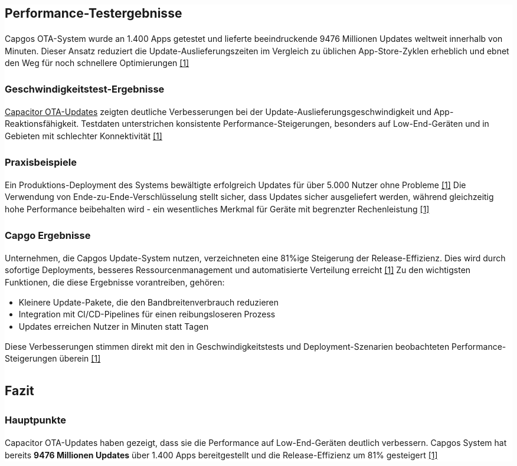 ## Performance-Testergebnisse

Capgos OTA-System wurde an 1.400 Apps getestet und lieferte beeindruckende 9476 Millionen Updates weltweit innerhalb von Minuten. Dieser Ansatz reduziert die Update-Auslieferungszeiten im Vergleich zu üblichen App-Store-Zyklen erheblich und ebnet den Weg für noch schnellere Optimierungen [\[1\]](https://capgo.app/)

### Geschwindigkeitstest-Ergebnisse

[Capacitor OTA-Updates](https://capgo.app/) zeigten deutliche Verbesserungen bei der Update-Auslieferungsgeschwindigkeit und App-Reaktionsfähigkeit. Testdaten unterstrichen konsistente Performance-Steigerungen, besonders auf Low-End-Geräten und in Gebieten mit schlechter Konnektivität [\[1\]](https://capgo.app/)

### Praxisbeispiele

Ein Produktions-Deployment des Systems bewältigte erfolgreich Updates für über 5.000 Nutzer ohne Probleme [\[1\]](https://capgo.app/) Die Verwendung von Ende-zu-Ende-Verschlüsselung stellt sicher, dass Updates sicher ausgeliefert werden, während gleichzeitig hohe Performance beibehalten wird - ein wesentliches Merkmal für Geräte mit begrenzter Rechenleistung [\[1\]](https://capgo.app/)

### Capgo Ergebnisse

Unternehmen, die Capgos Update-System nutzen, verzeichneten eine 81%ige Steigerung der Release-Effizienz. Dies wird durch sofortige Deployments, besseres Ressourcenmanagement und automatisierte Verteilung erreicht [\[1\]](https://capgo.app/) Zu den wichtigsten Funktionen, die diese Ergebnisse vorantreiben, gehören:

-   Kleinere Update-Pakete, die den Bandbreitenverbrauch reduzieren
-   Integration mit CI/CD-Pipelines für einen reibungsloseren Prozess
-   Updates erreichen Nutzer in Minuten statt Tagen

Diese Verbesserungen stimmen direkt mit den in Geschwindigkeitstests und Deployment-Szenarien beobachteten Performance-Steigerungen überein [\[1\]](https://capgo.app/)

## Fazit

### Hauptpunkte

Capacitor OTA-Updates haben gezeigt, dass sie die Performance auf Low-End-Geräten deutlich verbessern. Capgos System hat bereits **9476 Millionen Updates** über 1.400 Apps bereitgestellt und die Release-Effizienz um 81% gesteigert [\[1\]](https://capgo.app/)